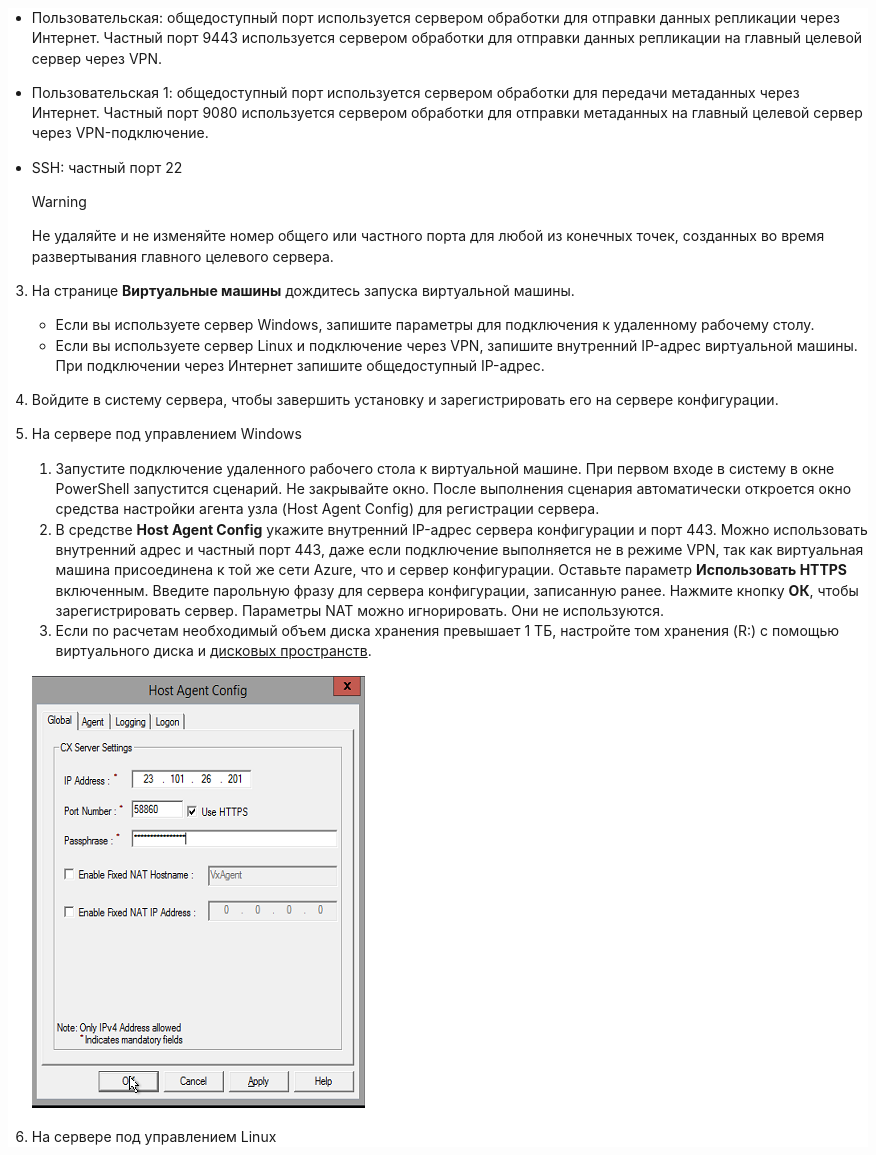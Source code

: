    * Пользовательская: общедоступный порт используется сервером обработки для отправки данных репликации через Интернет. Частный порт 9443 используется сервером обработки для отправки данных репликации на главный целевой сервер через VPN.
   * Пользовательская 1: общедоступный порт используется сервером обработки для передачи метаданных через Интернет. Частный порт 9080 используется сервером обработки для отправки метаданных на главный целевой сервер через VPN-подключение.
   * SSH: частный порт 22
     
     > [!WARNING]
     > Не удаляйте и не изменяйте номер общего или частного порта для любой из конечных точек, созданных во время развертывания главного целевого сервера.
     > 
     > 
3. На странице **Виртуальные машины** дождитесь запуска виртуальной машины.
   
   * Если вы используете сервер Windows, запишите параметры для подключения к удаленному рабочему столу.
   * Если вы используете сервер Linux и подключение через VPN, запишите внутренний IP-адрес виртуальной машины. При подключении через Интернет запишите общедоступный IP-адрес.
4. Войдите в систему сервера, чтобы завершить установку и зарегистрировать его на сервере конфигурации.
5. На сервере под управлением Windows
   
   1. Запустите подключение удаленного рабочего стола к виртуальной машине. При первом входе в систему в окне PowerShell запустится сценарий. Не закрывайте окно. После выполнения сценария автоматически откроется окно средства настройки агента узла (Host Agent Config) для регистрации сервера.
   2. В средстве **Host Agent Config** укажите внутренний IP-адрес сервера конфигурации и порт 443. Можно использовать внутренний адрес и частный порт 443, даже если подключение выполняется не в режиме VPN, так как виртуальная машина присоединена к той же сети Azure, что и сервер конфигурации. Оставьте параметр **Использовать HTTPS** включенным. Введите парольную фразу для сервера конфигурации, записанную ранее. Нажмите кнопку **ОК**, чтобы зарегистрировать сервер. Параметры NAT можно игнорировать. Они не используются.
   3. Если по расчетам необходимый объем диска хранения превышает 1 ТБ, настройте том хранения (R:) с помощью виртуального диска и [дисковых пространств](http://blogs.technet.com/b/askpfeplat/archive/2013/10/21/storage-spaces-how-to-configure-storage-tiers-with-windows-server-2012-r2.aspx).
   
   ![Главный целевой сервер Windows](./media/site-recovery-vmware-to-azure-classic-legacy/target-register.png)
6. На сервере под управлением Linux
   